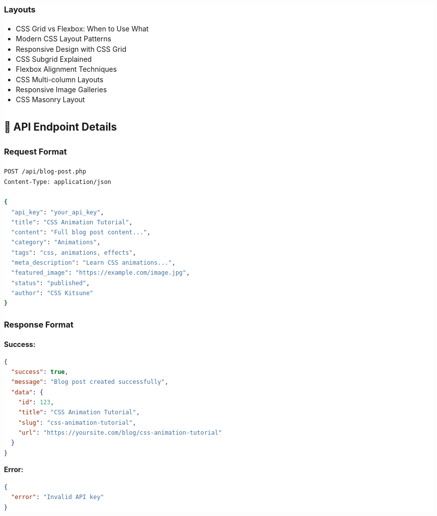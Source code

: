 ### Layouts
- CSS Grid vs Flexbox: When to Use What
- Modern CSS Layout Patterns
- Responsive Design with CSS Grid
- CSS Subgrid Explained
- Flexbox Alignment Techniques
- CSS Multi-column Layouts
- Responsive Image Galleries
- CSS Masonry Layout

## 🔧 API Endpoint Details

### Request Format

```bash
POST /api/blog-post.php
Content-Type: application/json

{
  "api_key": "your_api_key",
  "title": "CSS Animation Tutorial",
  "content": "Full blog post content...",
  "category": "Animations",
  "tags": "css, animations, effects",
  "meta_description": "Learn CSS animations...",
  "featured_image": "https://example.com/image.jpg",
  "status": "published",
  "author": "CSS Kitsune"
}
```

### Response Format

**Success:**
```json
{
  "success": true,
  "message": "Blog post created successfully",
  "data": {
    "id": 123,
    "title": "CSS Animation Tutorial",
    "slug": "css-animation-tutorial",
    "url": "https://yoursite.com/blog/css-animation-tutorial"
  }
}
```

**Error:**
```json
{
  "error": "Invalid API key"
}
```
